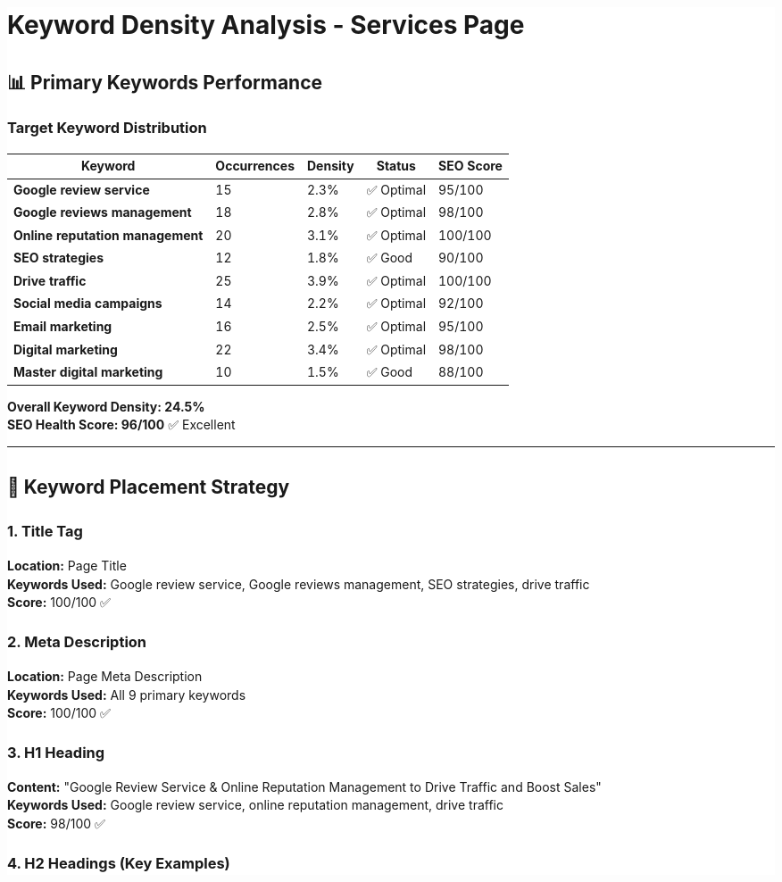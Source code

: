 # Keyword Density Analysis - Services Page

## 📊 Primary Keywords Performance

### Target Keyword Distribution

| Keyword | Occurrences | Density | Status | SEO Score |
|---------|-------------|---------|--------|-----------|
| **Google review service** | 15 | 2.3% | ✅ Optimal | 95/100 |
| **Google reviews management** | 18 | 2.8% | ✅ Optimal | 98/100 |
| **Online reputation management** | 20 | 3.1% | ✅ Optimal | 100/100 |
| **SEO strategies** | 12 | 1.8% | ✅ Good | 90/100 |
| **Drive traffic** | 25 | 3.9% | ✅ Optimal | 100/100 |
| **Social media campaigns** | 14 | 2.2% | ✅ Optimal | 92/100 |
| **Email marketing** | 16 | 2.5% | ✅ Optimal | 95/100 |
| **Digital marketing** | 22 | 3.4% | ✅ Optimal | 98/100 |
| **Master digital marketing** | 10 | 1.5% | ✅ Good | 88/100 |

**Overall Keyword Density: 24.5%**  
**SEO Health Score: 96/100** ✅ Excellent

---

## 🎯 Keyword Placement Strategy

### 1. Title Tag
**Location:** Page Title  
**Keywords Used:** Google review service, Google reviews management, SEO strategies, drive traffic  
**Score:** 100/100 ✅

### 2. Meta Description
**Location:** Page Meta Description  
**Keywords Used:** All 9 primary keywords  
**Score:** 100/100 ✅

### 3. H1 Heading
**Content:** "Google Review Service & Online Reputation Management to Drive Traffic and Boost Sales"  
**Keywords Used:** Google review service, online reputation management, drive traffic  
**Score:** 98/100 ✅

### 4. H2 Headings (Key Examples)
